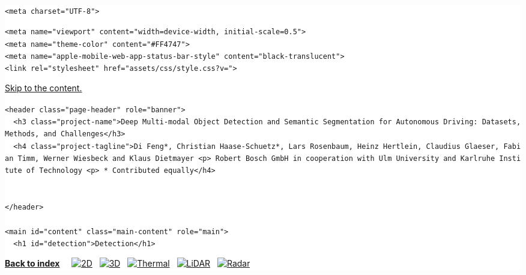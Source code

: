 <!DOCTYPE html>
<html lang="en-US">
  <head>

    
    <meta charset="UTF-8">


<title>Detection | Deep Multi-modal Object Detection and Semantic Segmentation for Autonomous Driving: Datasets, Methods, and Challenges</title>
<meta name="generator" content="Jekyll v3.7.4" />
<meta property="og:title" content="Detection" />
<meta property="og:locale" content="en_US" />
<meta name="description" content="Di Feng, Christian Haase-Schuetz, Lars Rosenbaum, Heinz Hertlein, Claudius Glaeser, Fabian Timm, Werner Wiesbeck and Klaus Dietmayer &lt;p&gt; Robert Bosch GmbH in cooperation with Ulm University and Karlruhe Institute of Technology &lt;p&gt; * Contributed equally" />
<meta property="og:description" content="Di Feng, Christian Haase-Schuetz, Lars Rosenbaum, Heinz Hertlein, Claudius Glaeser, Fabian Timm, Werner Wiesbeck and Klaus Dietmayer &lt;p&gt; Robert Bosch GmbH in cooperation with Ulm University and Karlruhe Institute of Technology &lt;p&gt; * Contributed equally" />
<link rel="canonical" href="http://boschresearch.github.io/multimodalperception/detection.html" />
<meta property="og:url" content="http://boschresearch.github.io/multimodalperception/detection.html" />
<meta property="og:site_name" content="Deep Multi-modal Object Detection and Semantic Segmentation for Autonomous Driving: Datasets, Methods, and Challenges" />
<script type="application/ld+json">
{"url":"http://boschresearch.github.io/multimodalperception/detection.html","headline":"Detection","description":"Di Feng, Christian Haase-Schuetz, Lars Rosenbaum, Heinz Hertlein, Claudius Glaeser, Fabian Timm, Werner Wiesbeck and Klaus Dietmayer &lt;p&gt; Robert Bosch GmbH in cooperation with Ulm University and Karlruhe Institute of Technology &lt;p&gt; * Contributed equally","@type":"WebPage","@context":"http://schema.org"}</script>


    <meta name="viewport" content="width=device-width, initial-scale=0.5">
    <meta name="theme-color" content="#FF4747">
    <meta name="apple-mobile-web-app-status-bar-style" content="black-translucent">
    <link rel="stylesheet" href="assets/css/style.css?v=">
  </head>
  <body>
    <a id="skip-to-content" href="#content">Skip to the content.</a>

    <header class="page-header" role="banner">
      <h3 class="project-name">Deep Multi-modal Object Detection and Semantic Segmentation for Autonomous Driving: Datasets, Methods, and Challenges</h3>
      <h4 class="project-tagline">Di Feng*, Christian Haase-Schuetz*, Lars Rosenbaum, Heinz Hertlein, Claudius Glaeser, Fabian Timm, Werner Wiesbeck and Klaus Dietmayer <p> Robert Bosch GmbH in cooperation with Ulm University and Karlruhe Institute of Technology <p> * Contributed equally</h4>
      
      
    </header>

    <main id="content" class="main-content" role="main">
      <h1 id="detection">Detection</h1>
<p><a id="bck" href="index.html#introtab"><b>Back to index</b></a>    
<a href="detection/detection_2d.html#bck"><img src="img/2D.png" alt="2D" width="50" /></a>   
<a href="detection/detection_3d.html#bck"><img src="img/3D.png" alt="3D" width="50" /></a>   
<a href="detection/detection_thermal.html#bck"><img src="img/Thermal.png" alt="Thermal" width="50" /></a>  
<a href="detection/detection_lidar.html#bck"><img src="img/LiDAR.png" alt="LiDAR" width="50" /></a>  
<a href="detection/detection_radar.html#bck"><img src="img/Radar.png" alt="Radar" width="50" /></a></p>
